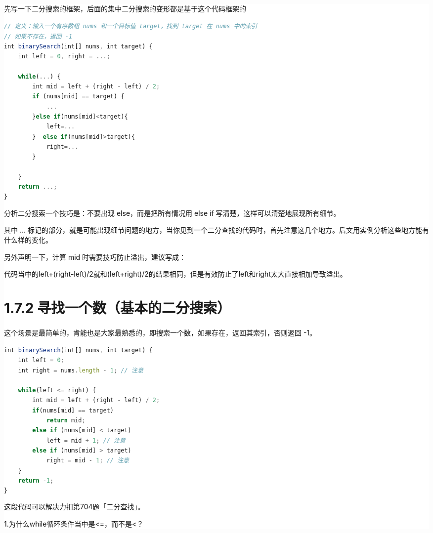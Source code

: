 先写一下二分搜索的框架，后面的集中二分搜索的变形都是基于这个代码框架的
```js
// 定义：输入一个有序数组 nums 和一个目标值 target，找到 target 在 nums 中的索引
// 如果不存在，返回 -1
int binarySearch(int[] nums, int target) {
    int left = 0, right = ...;

    while(...) {
        int mid = left + (right - left) / 2;
        if (nums[mid] == target) {
            ...       
        }else if(nums[mid]<target){
            left=... 
        }  else if(nums[mid]>target){
            right=...
        }

    }
    return ...; 
}
```

分析二分搜索一个技巧是：不要出现 else，而是把所有情况用 else if 写清楚，这样可以清楚地展现所有细节。

其中 ... 标记的部分，就是可能出现细节问题的地方，当你见到一个二分查找的代码时，首先注意这几个地方。后文用实例分析这些地方能有什么样的变化。

另外声明一下，计算 mid 时需要技巧防止溢出，建议写成：

代码当中的left+(right-left)/2就和(left+right)/2的结果相同，但是有效防止了left和right太大直接相加导致溢出。

# 1.7.2 寻找一个数（基本的二分搜索）

这个场景是最简单的，肯能也是大家最熟悉的，即搜索一个数，如果存在，返回其索引，否则返回 -1。

```js
int binarySearch(int[] nums, int target) {
    int left = 0;
    int right = nums.length - 1; // 注意

    while(left <= right) {
        int mid = left + (right - left) / 2;
        if(nums[mid] == target)
            return mid;  
        else if (nums[mid] < target)
            left = mid + 1; // 注意
        else if (nums[mid] > target)
            right = mid - 1; // 注意
    } 
    return -1;
}
```
这段代码可以解决力扣第704题「二分查找」。

1.为什么while循环条件当中是<=，而不是<？
